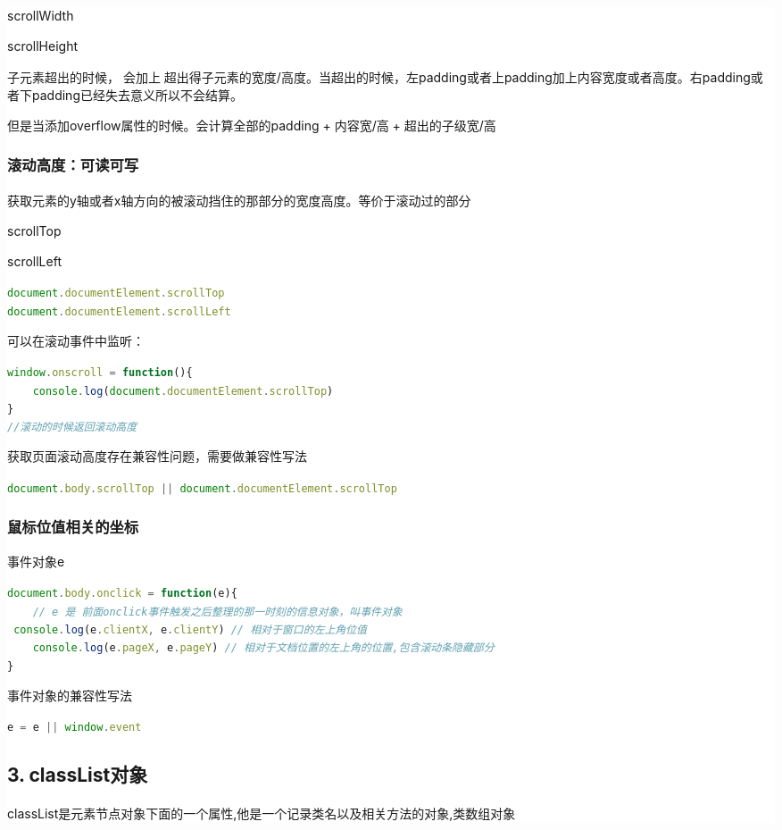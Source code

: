    scrollWidth

   scrollHeight

   子元素超出的时候， 会加上 超出得子元素的宽度/高度。当超出的时候，左padding或者上padding加上内容宽度或者高度。右padding或者下padding已经失去意义所以不会结算。

   但是当添加overflow属性的时候。会计算全部的padding + 内容宽/高 + 超出的子级宽/高

   ### 滚动高度：可读可写

   获取元素的y轴或者x轴方向的被滚动挡住的那部分的宽度高度。等价于滚动过的部分

   scrollTop

   scrollLeft   

   ```js
   document.documentElement.scrollTop
   document.documentElement.scrollLeft
   ```

   可以在滚动事件中监听： 

   ```js
   window.onscroll = function(){
       console.log(document.documentElement.scrollTop)
   }
   //滚动的时候返回滚动高度
   ```

   获取页面滚动高度存在兼容性问题，需要做兼容性写法

   ```js
   document.body.scrollTop || document.documentElement.scrollTop
   ```

   ### 鼠标位值相关的坐标

   事件对象e

   ```js
   document.body.onclick = function(e){
       // e 是 前面onclick事件触发之后整理的那一时刻的信息对象，叫事件对象
   	console.log(e.clientX, e.clientY) // 相对于窗口的左上角位值
       console.log(e.pageX, e.pageY) // 相对于文档位置的左上角的位置,包含滚动条隐藏部分
   }
   ```

事件对象的兼容性写法

```js
e = e || window.event
```



## 3. classList对象

classList是元素节点对象下面的一个属性,他是一个记录类名以及相关方法的对象,类数组对象
